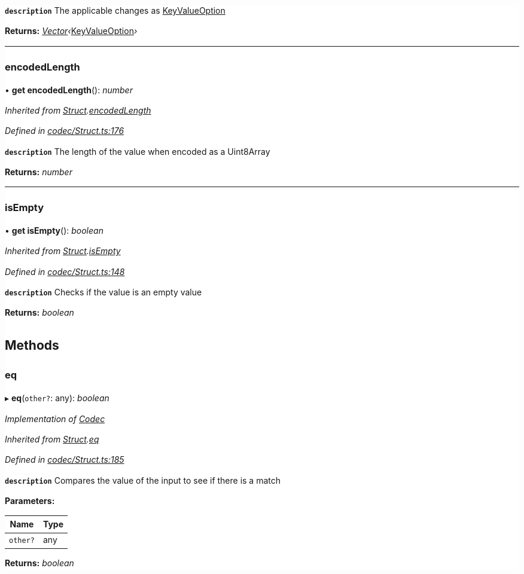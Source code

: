 **`description`** The applicable changes as [KeyValueOption](_type_keyvalue_.keyvalueoption.md)

**Returns:** *[Vector](_codec_vector_.vector.md)‹*[KeyValueOption](_type_keyvalue_.keyvalueoption.md)*›*

___

###  encodedLength

• **get encodedLength**(): *number*

*Inherited from [Struct](_codec_struct_.struct.md).[encodedLength](_codec_struct_.struct.md#encodedlength)*

*Defined in [codec/Struct.ts:176](https://github.com/polkadot-js/api/blob/f5f5830/packages/types/src/codec/Struct.ts#L176)*

**`description`** The length of the value when encoded as a Uint8Array

**Returns:** *number*

___

###  isEmpty

• **get isEmpty**(): *boolean*

*Inherited from [Struct](_codec_struct_.struct.md).[isEmpty](_codec_struct_.struct.md#isempty)*

*Defined in [codec/Struct.ts:148](https://github.com/polkadot-js/api/blob/f5f5830/packages/types/src/codec/Struct.ts#L148)*

**`description`** Checks if the value is an empty value

**Returns:** *boolean*

## Methods

###  eq

▸ **eq**(`other?`: any): *boolean*

*Implementation of [Codec](../interfaces/_types_.codec.md)*

*Inherited from [Struct](_codec_struct_.struct.md).[eq](_codec_struct_.struct.md#eq)*

*Defined in [codec/Struct.ts:185](https://github.com/polkadot-js/api/blob/f5f5830/packages/types/src/codec/Struct.ts#L185)*

**`description`** Compares the value of the input to see if there is a match

**Parameters:**

Name | Type |
------ | ------ |
`other?` | any |

**Returns:** *boolean*
